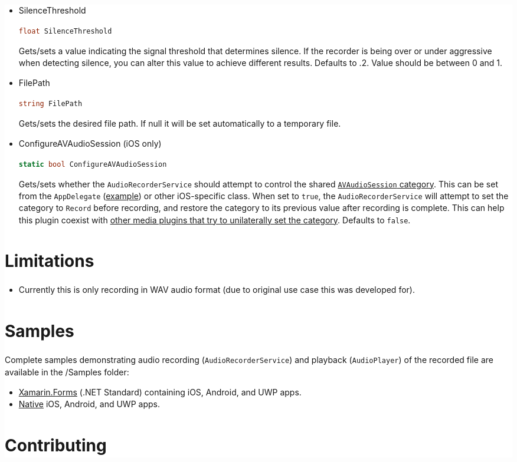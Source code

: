 - SilenceThreshold

    ```C#
    float SilenceThreshold
    ```
	
    Gets/sets a value indicating the signal threshold that determines silence.  If the recorder is being over or under aggressive when detecting silence, you can alter this value to achieve different results.  Defaults to .2. Value should be between 0 and 1.

- FilePath

    ```C#
    string FilePath
    ```

    Gets/sets the desired file path. If null it will be set automatically to a temporary file.

- ConfigureAVAudioSession (iOS only)

    ```C#
    static bool ConfigureAVAudioSession
    ```
        
    Gets/sets whether the `AudioRecorderService` should attempt to control the shared [`AVAudioSession` category](https://developer.apple.com/documentation/avfoundation/avaudiosession?changes=_3&language=objc).  This can be set from the `AppDelegate` ([example](https://github.com/NateRickard/Plugin.AudioRecorder/blob/b02c424a35ddd6f42ce349151e63e49e4c1de912/Samples/Forms/AudioRecord.Forms.iOS/AppDelegate.cs#L26)) or other iOS-specific class.  When set to `true`, the `AudioRecorderService` will attempt to set the category to `Record` before recording, and restore the category to its previous value after recording is complete.  This can help this plugin coexist with [other media plugins that try to unilaterally set the category](https://github.com/NateRickard/Plugin.AudioRecorder/issues/5).  Defaults to `false`.


# Limitations

- Currently this is only recording in WAV audio format (due to original use case this was developed for).


# Samples

Complete samples demonstrating audio recording (`AudioRecorderService`) and playback (`AudioPlayer`) of the recorded file are available in the /Samples folder:

- [Xamarin.Forms](https://github.com/NateRickard/Plugin.AudioRecorder/tree/master/Samples/Forms) (.NET Standard) containing iOS, Android, and UWP apps.
- [Native](https://github.com/NateRickard/Plugin.AudioRecorder/tree/master/Samples/Native) iOS, Android, and UWP apps.


# Contributing
